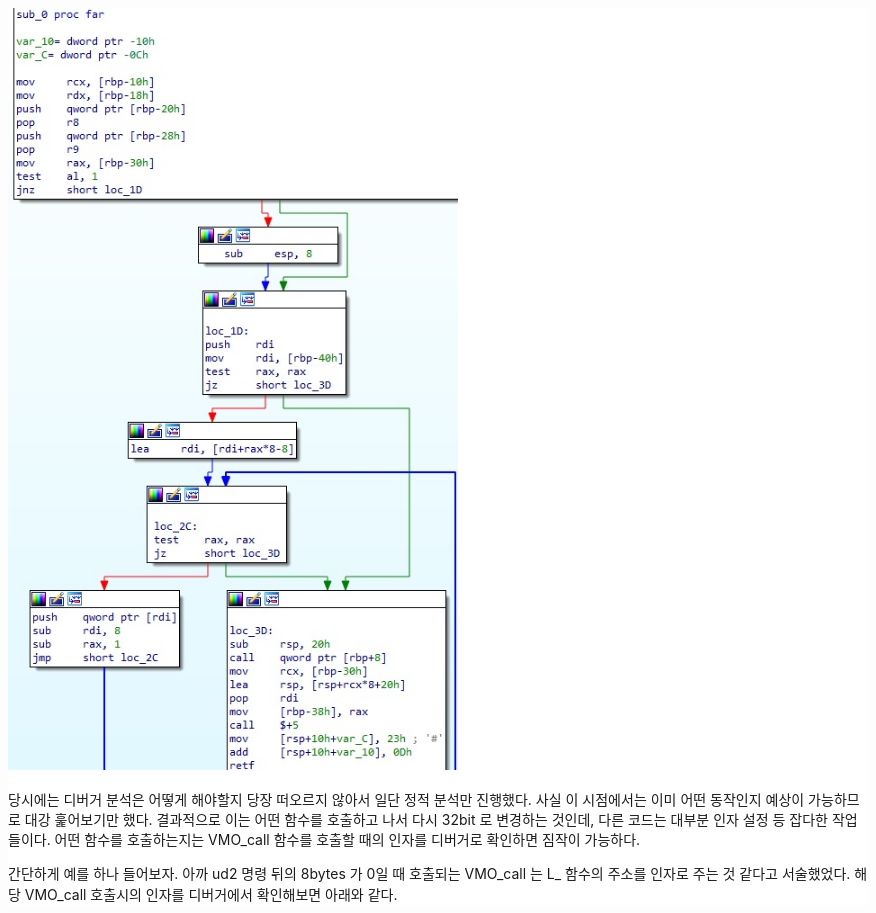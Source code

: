   <img src="/assets/img/posts/4/19.jpg" style="width:450px" />
</a>
</div>

당시에는 디버거 분석은 어떻게 해야할지 당장 떠오르지 않아서 일단 정적 분석만 진행했다. 사실 이 시점에서는 이미 어떤 동작인지 예상이 가능하므로 대강 훑어보기만 했다. 결과적으로 이는 어떤 함수를 호출하고 나서 다시 32bit 로 변경하는 것인데, 다른 코드는 대부분 인자 설정 등 잡다한 작업들이다. 어떤 함수를 호출하는지는 VMO_call 함수를 호출할 때의 인자를 디버거로 확인하면 짐작이 가능하다.

간단하게 예를 하나 들어보자. 아까 ud2 명령 뒤의 8bytes 가 0일 때 호출되는 VMO_call 는 L_ 함수의 주소를 인자로 주는 것 같다고 서술했었다. 해당 VMO_call 호출시의 인자를 디버거에서 확인해보면 아래와 같다.
